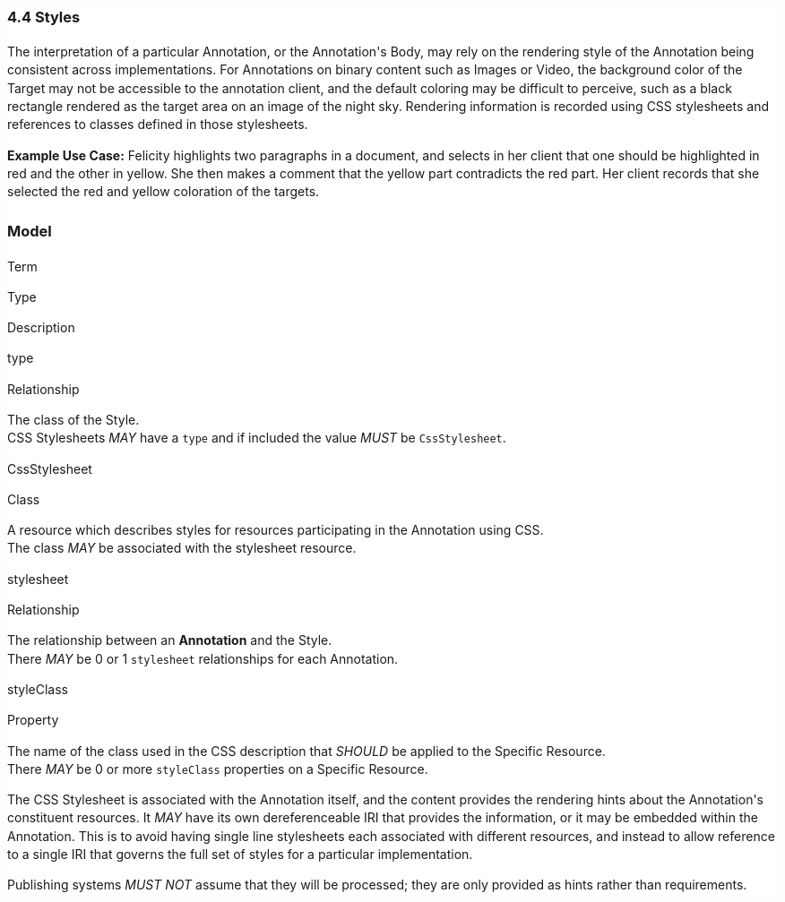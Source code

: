 ### 4.4 Styles

The interpretation of a particular Annotation, or the Annotation's Body, may rely on the rendering style of the Annotation being consistent across implementations. For Annotations on binary content such as Images or Video, the background color of the Target may not be accessible to the annotation client, and the default coloring may be difficult to perceive, such as a black rectangle rendered as the target area on an image of the night sky. Rendering information is recorded using CSS stylesheets and references to classes defined in those stylesheets.

**Example Use Case:** Felicity highlights two paragraphs in a document, and selects in her client that one should be highlighted in red and the other in yellow. She then makes a comment that the yellow part contradicts the red part. Her client records that she selected the red and yellow coloration of the targets.

### Model

Term

Type

Description

type

Relationship

The class of the Style.  
CSS Stylesheets *MAY* have a `type` and if included the value *MUST* be `CssStylesheet`.

CssStylesheet

Class

A resource which describes styles for resources participating in the Annotation using CSS.  
The class *MAY* be associated with the stylesheet resource.

stylesheet

Relationship

The relationship between an **Annotation** and the Style.  
There *MAY* be 0 or 1 `stylesheet` relationships for each Annotation.

styleClass

Property

The name of the class used in the CSS description that *SHOULD* be applied to the Specific Resource.  
There *MAY* be 0 or more `styleClass` properties on a Specific Resource.

The CSS Stylesheet is associated with the Annotation itself, and the content provides the rendering hints about the Annotation's constituent resources. It *MAY* have its own dereferenceable IRI that provides the information, or it may be embedded within the Annotation. This is to avoid having single line stylesheets each associated with different resources, and instead to allow reference to a single IRI that governs the full set of styles for a particular implementation.

Publishing systems *MUST NOT* assume that they will be processed; they are only provided as hints rather than requirements.
